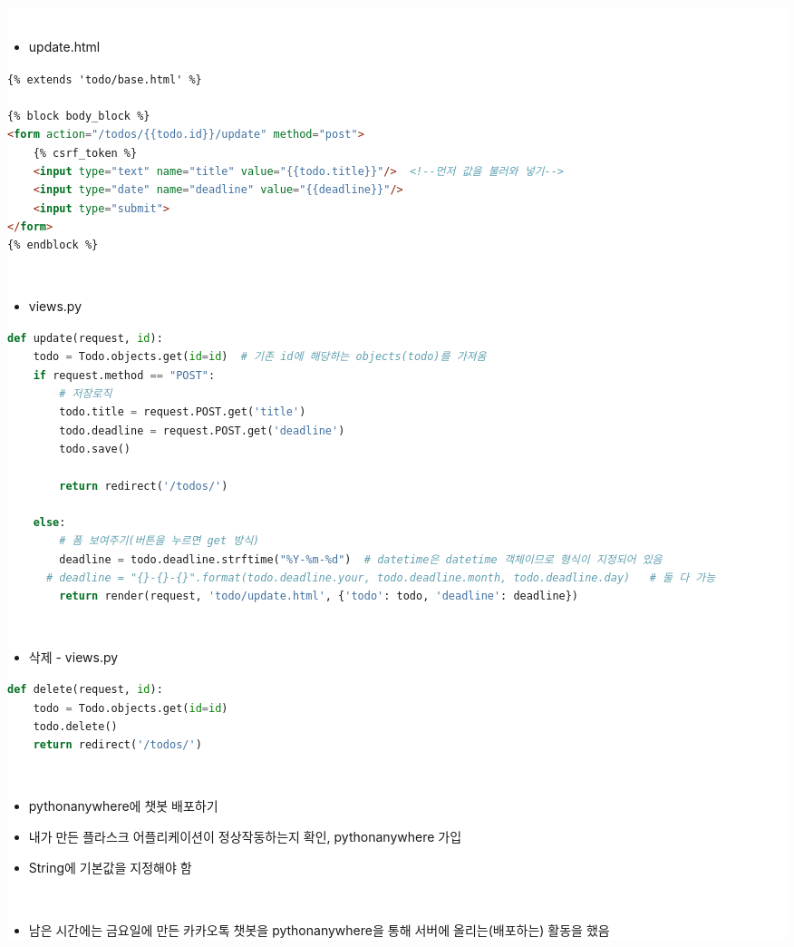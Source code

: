 ​ 

* update.html

```html
{% extends 'todo/base.html' %}

{% block body_block %}
<form action="/todos/{{todo.id}}/update" method="post">
    {% csrf_token %}
    <input type="text" name="title" value="{{todo.title}}"/>  <!--먼저 값을 불러와 넣기-->
    <input type="date" name="deadline" value="{{deadline}}"/>
    <input type="submit">
</form>
{% endblock %}
```

​ 

* views.py

```python
def update(request, id):
    todo = Todo.objects.get(id=id)  # 기존 id에 해당하는 objects(todo)를 가져옴
    if request.method == "POST":
        # 저장로직
        todo.title = request.POST.get('title')
        todo.deadline = request.POST.get('deadline')
        todo.save()
        
        return redirect('/todos/')
        
    else:
        # 폼 보여주기(버튼을 누르면 get 방식)
        deadline = todo.deadline.strftime("%Y-%m-%d")  # datetime은 datetime 객체이므로 형식이 지정되어 있음
      # deadline = "{}-{}-{}".format(todo.deadline.your, todo.deadline.month, todo.deadline.day)   # 둘 다 가능
        return render(request, 'todo/update.html', {'todo': todo, 'deadline': deadline})
```

​ 

* 삭제 - views.py

```python
def delete(request, id):
    todo = Todo.objects.get(id=id)
    todo.delete()
    return redirect('/todos/')
```

​ 

* pythonanywhere에 챗봇 배포하기

- 내가 만든 플라스크 어플리케이션이 정상작동하는지 확인, pythonanywhere 가입

* String에 기본값을 지정해야 함

​ 

* 남은 시간에는 금요일에 만든 카카오톡 챗봇을 pythonanywhere을 통해 서버에 올리는(배포하는) 활동을 했음